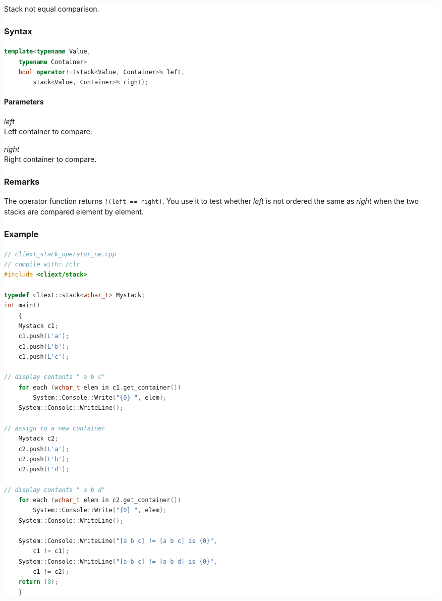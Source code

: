 Stack not equal comparison.

### Syntax

```cpp
template<typename Value,
    typename Container>
    bool operator!=(stack<Value, Container>% left,
        stack<Value, Container>% right);
```

#### Parameters

*left*<br/>
Left container to compare.

*right*<br/>
Right container to compare.

### Remarks

The operator function returns `!(left == right)`. You use it to test whether *left* is not ordered the same as *right* when the two stacks are compared element by element.

### Example

```cpp
// cliext_stack_operator_ne.cpp
// compile with: /clr
#include <cliext/stack>

typedef cliext::stack<wchar_t> Mystack;
int main()
    {
    Mystack c1;
    c1.push(L'a');
    c1.push(L'b');
    c1.push(L'c');

// display contents " a b c"
    for each (wchar_t elem in c1.get_container())
        System::Console::Write("{0} ", elem);
    System::Console::WriteLine();

// assign to a new container
    Mystack c2;
    c2.push(L'a');
    c2.push(L'b');
    c2.push(L'd');

// display contents " a b d"
    for each (wchar_t elem in c2.get_container())
        System::Console::Write("{0} ", elem);
    System::Console::WriteLine();

    System::Console::WriteLine("[a b c] != [a b c] is {0}",
        c1 != c1);
    System::Console::WriteLine("[a b c] != [a b d] is {0}",
        c1 != c2);
    return (0);
    }
```
